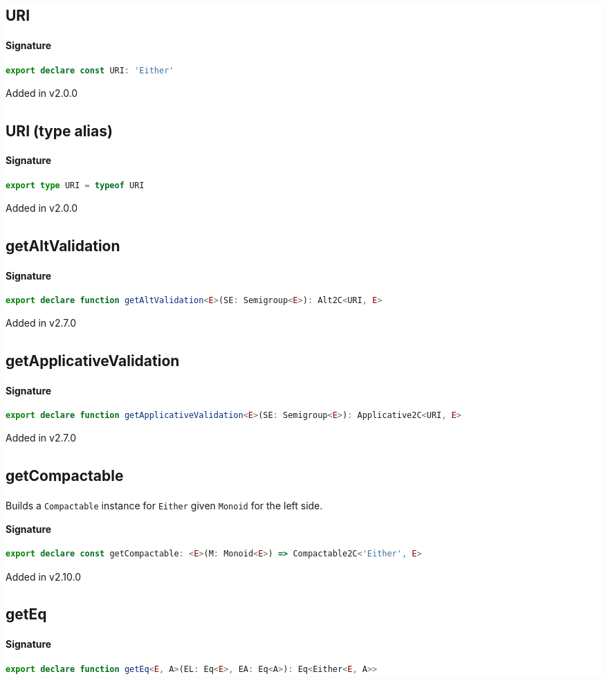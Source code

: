 ## URI

**Signature**

```ts
export declare const URI: 'Either'
```

Added in v2.0.0

## URI (type alias)

**Signature**

```ts
export type URI = typeof URI
```

Added in v2.0.0

## getAltValidation

**Signature**

```ts
export declare function getAltValidation<E>(SE: Semigroup<E>): Alt2C<URI, E>
```

Added in v2.7.0

## getApplicativeValidation

**Signature**

```ts
export declare function getApplicativeValidation<E>(SE: Semigroup<E>): Applicative2C<URI, E>
```

Added in v2.7.0

## getCompactable

Builds a `Compactable` instance for `Either` given `Monoid` for the left side.

**Signature**

```ts
export declare const getCompactable: <E>(M: Monoid<E>) => Compactable2C<'Either', E>
```

Added in v2.10.0

## getEq

**Signature**

```ts
export declare function getEq<E, A>(EL: Eq<E>, EA: Eq<A>): Eq<Either<E, A>>
```
